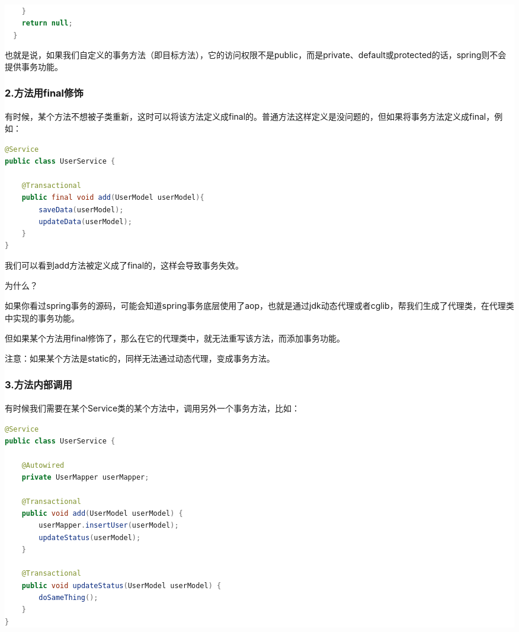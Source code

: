 ```java
    }
    return null;
  }
```

也就是说，如果我们自定义的事务方法（即目标方法），它的访问权限不是public，而是private、default或protected的话，spring则不会提供事务功能。

### 2.方法用final修饰

有时候，某个方法不想被子类重新，这时可以将该方法定义成final的。普通方法这样定义是没问题的，但如果将事务方法定义成final，例如：



```java
@Service
public class UserService {

    @Transactional
    public final void add(UserModel userModel){
        saveData(userModel);
        updateData(userModel);
    }
}
```




我们可以看到add方法被定义成了final的，这样会导致事务失效。

为什么？

如果你看过spring事务的源码，可能会知道spring事务底层使用了aop，也就是通过jdk动态代理或者cglib，帮我们生成了代理类，在代理类中实现的事务功能。

但如果某个方法用final修饰了，那么在它的代理类中，就无法重写该方法，而添加事务功能。

注意：如果某个方法是static的，同样无法通过动态代理，变成事务方法。

### 3.方法内部调用

有时候我们需要在某个Service类的某个方法中，调用另外一个事务方法，比如：



```java
@Service
public class UserService {

    @Autowired
    private UserMapper userMapper;

    @Transactional
    public void add(UserModel userModel) {
        userMapper.insertUser(userModel);
        updateStatus(userModel);
    }

    @Transactional
    public void updateStatus(UserModel userModel) {
        doSameThing();
    }
}
```

